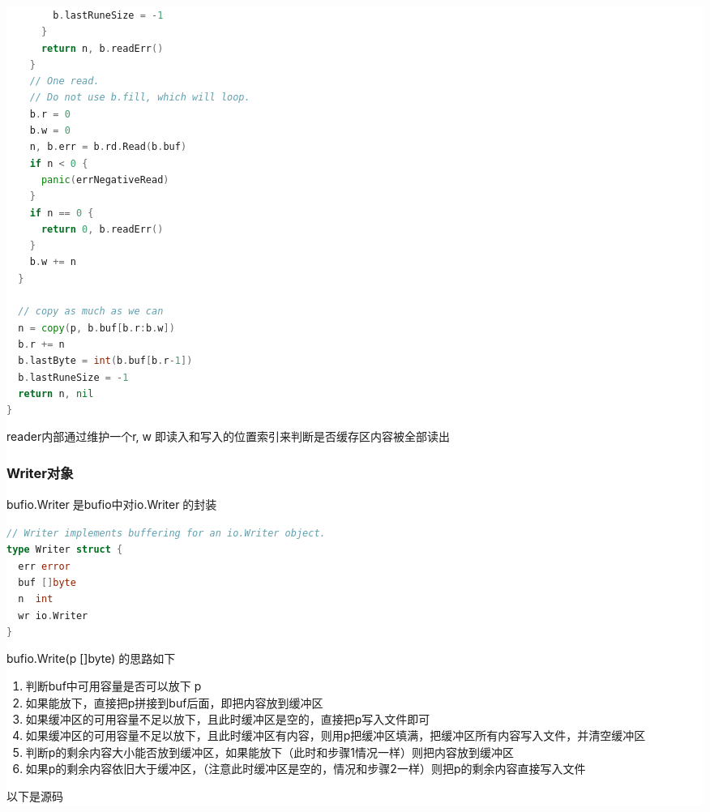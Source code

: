 ```go
        b.lastRuneSize = -1
      }
      return n, b.readErr()
    }
    // One read.
    // Do not use b.fill, which will loop.
    b.r = 0
    b.w = 0
    n, b.err = b.rd.Read(b.buf)
    if n < 0 {
      panic(errNegativeRead)
    }
    if n == 0 {
      return 0, b.readErr()
    }
    b.w += n
  }

  // copy as much as we can
  n = copy(p, b.buf[b.r:b.w])
  b.r += n
  b.lastByte = int(b.buf[b.r-1])
  b.lastRuneSize = -1
  return n, nil
}
```

reader内部通过维护一个r, w 即读入和写入的位置索引来判断是否缓存区内容被全部读出

### Writer对象

bufio.Writer 是bufio中对io.Writer 的封装

```go
// Writer implements buffering for an io.Writer object.
type Writer struct {
  err error
  buf []byte
  n  int
  wr io.Writer
}
```

bufio.Write(p []byte) 的思路如下

1. 判断buf中可用容量是否可以放下 p
2. 如果能放下，直接把p拼接到buf后面，即把内容放到缓冲区
3. 如果缓冲区的可用容量不足以放下，且此时缓冲区是空的，直接把p写入文件即可
4. 如果缓冲区的可用容量不足以放下，且此时缓冲区有内容，则用p把缓冲区填满，把缓冲区所有内容写入文件，并清空缓冲区
5. 判断p的剩余内容大小能否放到缓冲区，如果能放下（此时和步骤1情况一样）则把内容放到缓冲区
6. 如果p的剩余内容依旧大于缓冲区，（注意此时缓冲区是空的，情况和步骤2一样）则把p的剩余内容直接写入文件

以下是源码
